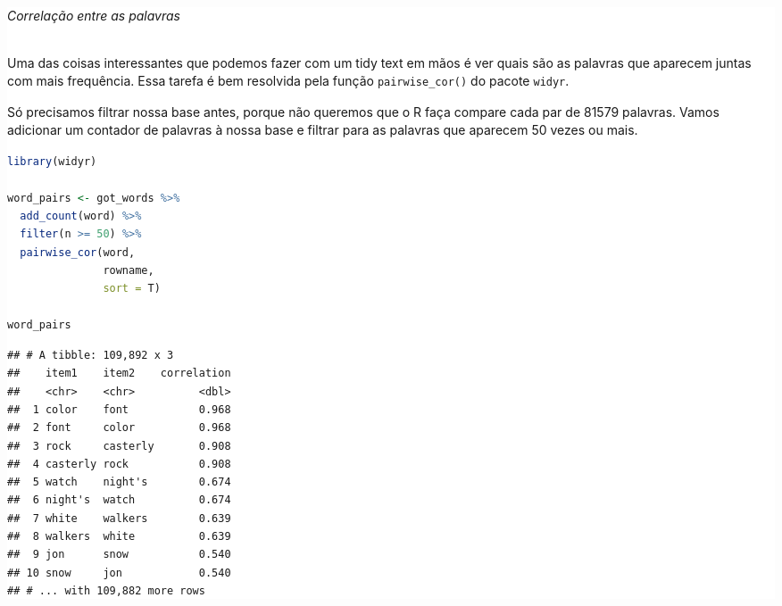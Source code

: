 ###### Correlação entre as palavras

Uma das coisas interessantes que podemos fazer com um tidy text em mãos
é ver quais são as palavras que aparecem juntas com mais frequência.
Essa tarefa é bem resolvida pela função `pairwise_cor()` do pacote
`widyr`.

Só precisamos filtrar nossa base antes, porque não queremos que o R faça
compare cada par de 81579 palavras. Vamos adicionar um contador de
palavras à nossa base e filtrar para as palavras que aparecem 50 vezes
ou mais.

``` r
library(widyr)

word_pairs <- got_words %>%
  add_count(word) %>%
  filter(n >= 50) %>%
  pairwise_cor(word,
               rowname,
               sort = T)

word_pairs
```

    ## # A tibble: 109,892 x 3
    ##    item1    item2    correlation
    ##    <chr>    <chr>          <dbl>
    ##  1 color    font           0.968
    ##  2 font     color          0.968
    ##  3 rock     casterly       0.908
    ##  4 casterly rock           0.908
    ##  5 watch    night's        0.674
    ##  6 night's  watch          0.674
    ##  7 white    walkers        0.639
    ##  8 walkers  white          0.639
    ##  9 jon      snow           0.540
    ## 10 snow     jon            0.540
    ## # ... with 109,882 more rows
